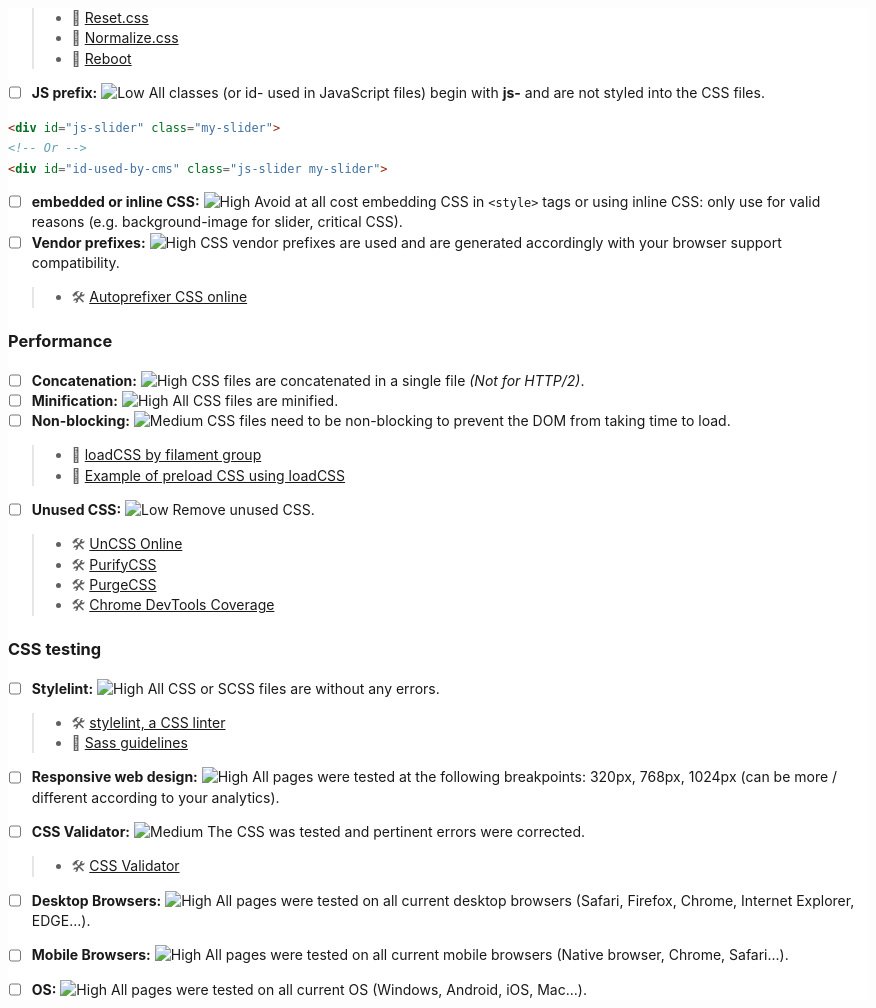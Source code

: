 > * 📖 [Reset.css](https://meyerweb.com/eric/tools/css/reset/)
> * 📖 [Normalize.css](https://necolas.github.io/normalize.css/)
> * 📖 [Reboot](https://getbootstrap.com/docs/4.0/content/reboot/)

* [ ] **JS prefix:** ![Low][low_img] All classes (or id- used in JavaScript files) begin with **js-** and are not styled into the CSS files.

```html
<div id="js-slider" class="my-slider">
<!-- Or -->
<div id="id-used-by-cms" class="js-slider my-slider">
```

* [ ] **embedded or inline CSS:** ![High][high_img] Avoid at all cost embedding CSS in `<style>` tags or using inline CSS: only use for valid reasons (e.g. background-image for slider, critical CSS).
* [ ] **Vendor prefixes:** ![High][high_img] CSS vendor prefixes are used and are generated accordingly with your browser support compatibility.

> * 🛠 [Autoprefixer CSS online](https://autoprefixer.github.io/)

### Performance

- [ ] **Concatenation:** ![High][high_img] CSS files are concatenated in a single file *(Not for HTTP/2)*.
- [ ] **Minification:** ![High][high_img] All CSS files are minified.
- [ ] **Non-blocking:** ![Medium][medium_img] CSS files need to be non-blocking to prevent the DOM from taking time to load.

> * 📖 [loadCSS by filament group](https://github.com/filamentgroup/loadCSS)
> * 📖 [Example of preload CSS using loadCSS](https://gist.github.com/thedaviddias/c24763b82b9991e53928e66a0bafc9bf)

- [ ] **Unused CSS:** ![Low][low_img] Remove unused CSS.

> * 🛠 [UnCSS Online](https://uncss-online.com/)
> * 🛠 [PurifyCSS](https://github.com/purifycss/purifycss)
> * 🛠 [PurgeCSS](https://github.com/FullHuman/purgecss)
> * 🛠 [Chrome DevTools Coverage](https://developers.google.com/web/updates/2017/04/devtools-release-notes#coverage)


### CSS testing

* [ ] **Stylelint:** ![High][high_img] All CSS or SCSS files are without any errors.

> * 🛠 [stylelint, a CSS linter](https://stylelint.io/)
> * 📖 [Sass guidelines](https://sass-guidelin.es/)

* [ ] **Responsive web design:** ![High][high_img] All pages were tested at the following breakpoints: 320px, 768px, 1024px (can be more / different according to your analytics).

* [ ] **CSS Validator:** ![Medium][medium_img] The CSS was tested and pertinent errors were corrected.

> * 🛠 [CSS Validator](https://jigsaw.w3.org/css-validator/)

* [ ] **Desktop Browsers:** ![High][high_img] All pages were tested on all current desktop browsers (Safari, Firefox, Chrome, Internet Explorer, EDGE...).
* [ ] **Mobile Browsers:**  ![High][high_img] All pages were tested on all current mobile browsers (Native browser, Chrome, Safari...).
* [ ] **OS:**  ![High][high_img] All pages were tested on all current OS (Windows, Android, iOS, Mac...).


[low_img]: https://front-end-checklist.now.sh/low.svg
[medium_img]: https://front-end-checklist.now.sh/medium.svg
[high_img]: https://front-end-checklist.now.sh/high.svg